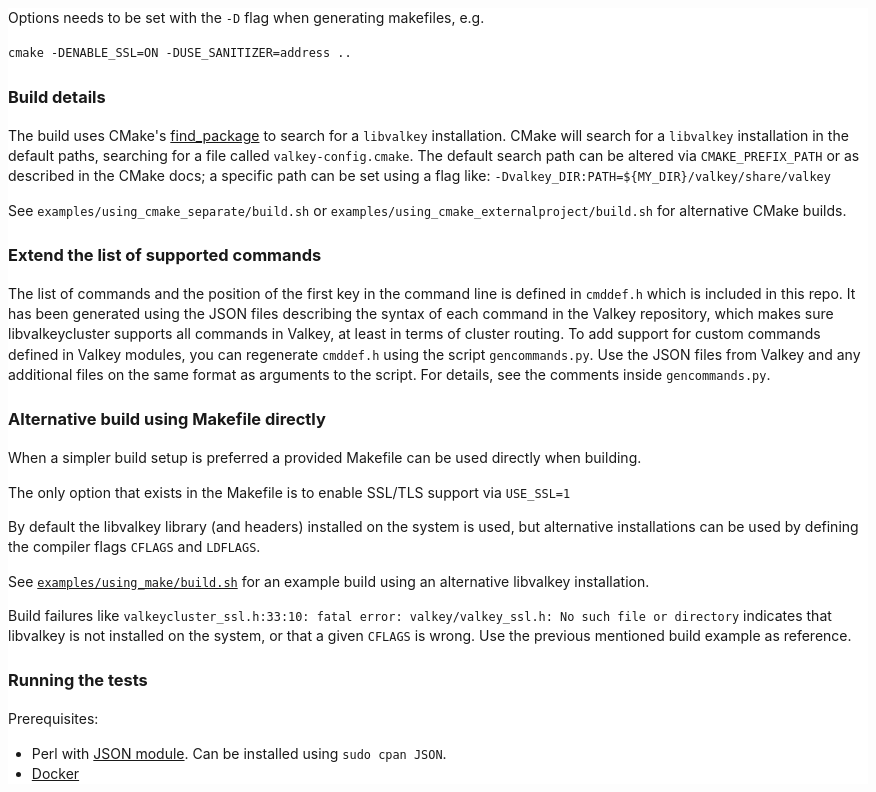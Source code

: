 Options needs to be set with the `-D` flag when generating makefiles, e.g.

`cmake -DENABLE_SSL=ON -DUSE_SANITIZER=address ..`

### Build details

The build uses CMake's [find_package](https://cmake.org/cmake/help/latest/command/find_package.html#search-procedure)
to search for a `libvalkey` installation. CMake will search for a `libvalkey`
installation in the default paths, searching for a file called `valkey-config.cmake`.
The default search path can be altered via `CMAKE_PREFIX_PATH` or
as described in the CMake docs; a specific path can be set using a flag like:
`-Dvalkey_DIR:PATH=${MY_DIR}/valkey/share/valkey`

See `examples/using_cmake_separate/build.sh` or
`examples/using_cmake_externalproject/build.sh` for alternative CMake builds.

### Extend the list of supported commands

The list of commands and the position of the first key in the command line is
defined in `cmddef.h` which is included in this repo. It has been generated
using the JSON files describing the syntax of each command in the Valkey
repository, which makes sure libvalkeycluster supports all commands in Valkey, at
least in terms of cluster routing. To add support for custom commands defined in
Valkey modules, you can regenerate `cmddef.h` using the script `gencommands.py`.
Use the JSON files from Valkey and any additional files on the same format as
arguments to the script. For details, see the comments inside `gencommands.py`.

### Alternative build using Makefile directly

When a simpler build setup is preferred a provided Makefile can be used directly
when building.

The only option that exists in the Makefile is to enable SSL/TLS support via `USE_SSL=1`

By default the libvalkey library (and headers) installed on the system is used,
but alternative installations can be used by defining the compiler flags
`CFLAGS` and `LDFLAGS`.

See [`examples/using_make/build.sh`](examples/using_make/build.sh) for an
example build using an alternative libvalkey installation.

Build failures like
`valkeycluster_ssl.h:33:10: fatal error: valkey/valkey_ssl.h: No such file or directory`
indicates that libvalkey is not installed on the system, or that a given `CFLAGS` is wrong.
Use the previous mentioned build example as reference.

### Running the tests

Prerequisites:

* Perl with [JSON module](https://metacpan.org/pod/JSON).
  Can be installed using `sudo cpan JSON`.
* [Docker](https://docs.docker.com/engine/install/)
